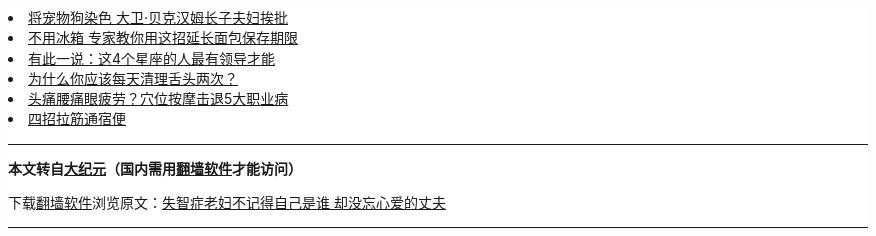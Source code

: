 <li><a href="https://github.com/1992513/djy/blob/master/gb/24/9/23/n14336980.md#1">将宠物狗染色 大卫·贝克汉姆长子夫妇挨批</a></li>
<li><a href="https://github.com/1992513/djy/blob/master/gb/24/9/22/n14336147.md#1">不用冰箱 专家教你用这招延长面包保存期限</a></li>
<li><a href="https://github.com/1992513/djy/blob/master/gb/24/9/24/n14337297.md#1">有此一说：这4个星座的人最有领导才能</a></li>
<li><a href="https://github.com/1992513/djy/blob/master/gb/24/9/23/n14336642.md#1">为什么你应该每天清理舌头两次？</a></li>
<li><a href="https://github.com/1992513/djy/blob/master/gb/24/4/23/n14232333.md#1">头痛腰痛眼疲劳？穴位按摩击退5大职业病</a></li>
<li><a href="https://github.com/1992513/djy/blob/master/gb/24/5/15/n14251182.md#1">四招拉筋通宿便</a></li>
<hr>
<strong>本文转自<a href="https://www.epochtimes.com">大纪元</a>（国内需用<a href="https://github.com/1992513/www/blob/master/README.md#8">翻墙软件</a>才能访问）</strong><p>下载<a href="https://github.com/1992513/www/blob/master/README.md#8">翻墙软件</a>浏览原文：<a href="https://www.epochtimes.com/gb/23/3/3/n13942397.htm">失智症老妇不记得自己是谁 却没忘心爱的丈夫</a></p><hr>